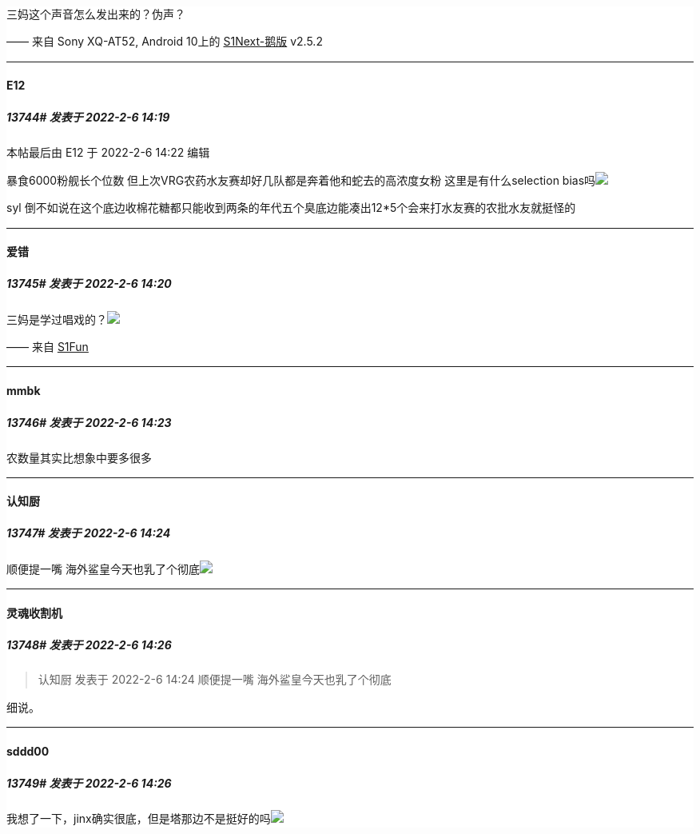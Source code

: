 三妈这个声音怎么发出来的？伪声？

—— 来自 Sony XQ-AT52, Android 10上的 [S1Next-鹅版](https://github.com/ykrank/S1-Next/releases) v2.5.2

*****

####  E12  
##### 13744#       发表于 2022-2-6 14:19

 本帖最后由 E12 于 2022-2-6 14:22 编辑 

暴食6000粉舰长个位数 但上次VRG农药水友赛却好几队都是奔着他和蛇去的高浓度女粉 这里是有什么selection bias吗<img src="https://static.saraba1st.com/image/smiley/face2017/067.png" referrerpolicy="no-referrer">

syl 倒不如说在这个底边收棉花糖都只能收到两条的年代五个臭底边能凑出12*5个会来打水友赛的农批水友就挺怪的

*****

####  爱错  
##### 13745#       发表于 2022-2-6 14:20

三妈是学过唱戏的？<img src="https://static.saraba1st.com/image/smiley/face2017/012.png" referrerpolicy="no-referrer">

—— 来自 [S1Fun](https://s1fun.koalcat.com)

*****

####  mmbk  
##### 13746#       发表于 2022-2-6 14:23

农数量其实比想象中要多很多

*****

####  认知厨  
##### 13747#       发表于 2022-2-6 14:24

顺便提一嘴 海外鲨皇今天也乳了个彻底<img src="https://static.saraba1st.com/image/smiley/face2017/067.png" referrerpolicy="no-referrer">

*****

####  灵魂收割机  
##### 13748#       发表于 2022-2-6 14:26

<blockquote>认知厨 发表于 2022-2-6 14:24
顺便提一嘴 海外鲨皇今天也乳了个彻底</blockquote>
细说。

*****

####  sddd00  
##### 13749#       发表于 2022-2-6 14:26

我想了一下，jinx确实很底，但是塔那边不是挺好的吗<img src="https://static.saraba1st.com/image/smiley/face2017/067.png" referrerpolicy="no-referrer">
